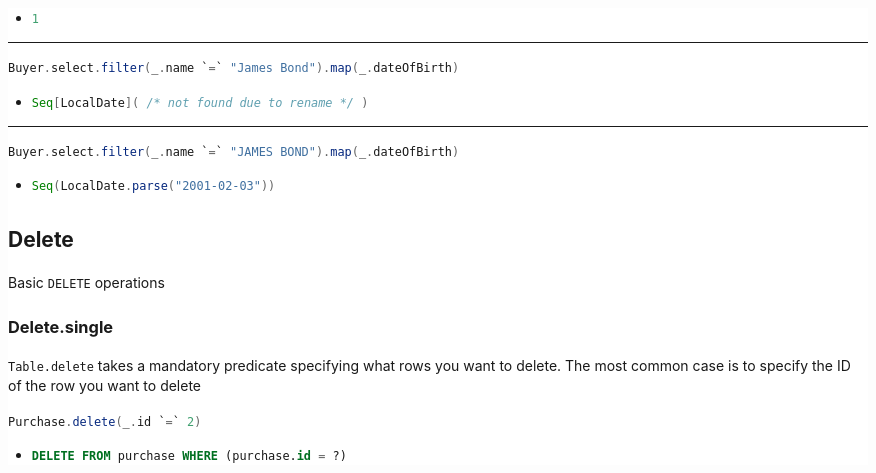 

*
    ```scala
    1
    ```



----



```scala
Buyer.select.filter(_.name `=` "James Bond").map(_.dateOfBirth)
```




*
    ```scala
    Seq[LocalDate]( /* not found due to rename */ )
    ```



----



```scala
Buyer.select.filter(_.name `=` "JAMES BOND").map(_.dateOfBirth)
```




*
    ```scala
    Seq(LocalDate.parse("2001-02-03"))
    ```



## Delete
Basic `DELETE` operations
### Delete.single

`Table.delete` takes a mandatory predicate specifying what rows you want to delete.
The most common case is to specify the ID of the row you want to delete

```scala
Purchase.delete(_.id `=` 2)
```


*
    ```sql
    DELETE FROM purchase WHERE (purchase.id = ?)
    ```


